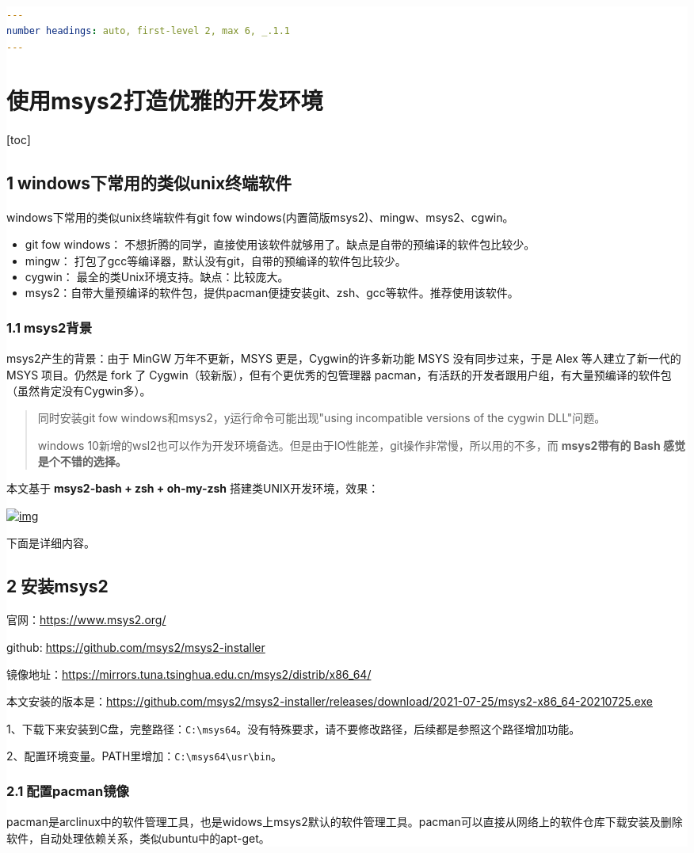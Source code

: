 ```yaml
---
number headings: auto, first-level 2, max 6, _.1.1
---
```


# 使用msys2打造优雅的开发环境

[toc]



## 1 windows下常用的类似unix终端软件

windows下常用的类似unix终端软件有git fow windows(内置简版msys2)、mingw、msys2、cgwin。

- git fow windows： 不想折腾的同学，直接使用该软件就够用了。缺点是自带的预编译的软件包比较少。
- mingw： 打包了gcc等编译器，默认没有git，自带的预编译的软件包比较少。
- cygwin： 最全的类Unix环境支持。缺点：比较庞大。
- msys2：自带大量预编译的软件包，提供pacman便捷安装git、zsh、gcc等软件。推荐使用该软件。
### 1.1 msys2背景

msys2产生的背景：由于 MinGW 万年不更新，MSYS 更是，Cygwin的许多新功能 MSYS 没有同步过来，于是 Alex 等人建立了新一代的 MSYS 项目。仍然是 fork 了 Cygwin（较新版），但有个更优秀的包管理器 pacman，有活跃的开发者跟用户组，有大量预编译的软件包（虽然肯定没有Cygwin多）。

> 同时安装git fow windows和msys2，y运行命令可能出现"using incompatible versions of the cygwin DLL"问题。
>
> windows 10新增的wsl2也可以作为开发环境备选。但是由于IO性能差，git操作非常慢，所以用的不多，而 **msys2带有的 Bash 感觉是个不错的选择。**
>
本文基于 **msys2-bash + zsh + oh-my-zsh** 搭建类UNIX开发环境，效果：

[![img](https://img2020.cnblogs.com/blog/663847/202108/663847-20210819091430742-1398751503.png)](https://img2020.cnblogs.com/blog/663847/202108/663847-20210819091430742-1398751503.png)

下面是详细内容。

## 2 安装msys2

官网：https://www.msys2.org/

github: https://github.com/msys2/msys2-installer

镜像地址：https://mirrors.tuna.tsinghua.edu.cn/msys2/distrib/x86_64/

本文安装的版本是：https://github.com/msys2/msys2-installer/releases/download/2021-07-25/msys2-x86_64-20210725.exe

1、下载下来安装到C盘，完整路径：`C:\msys64`。没有特殊要求，请不要修改路径，后续都是参照这个路径增加功能。

2、配置环境变量。PATH里增加：`C:\msys64\usr\bin`。

### 2.1 配置pacman镜像

pacman是arclinux中的软件管理工具，也是widows上msys2默认的软件管理工具。pacman可以直接从网络上的软件仓库下载安装及删除软件，自动处理依赖关系，类似ubuntu中的apt-get。

